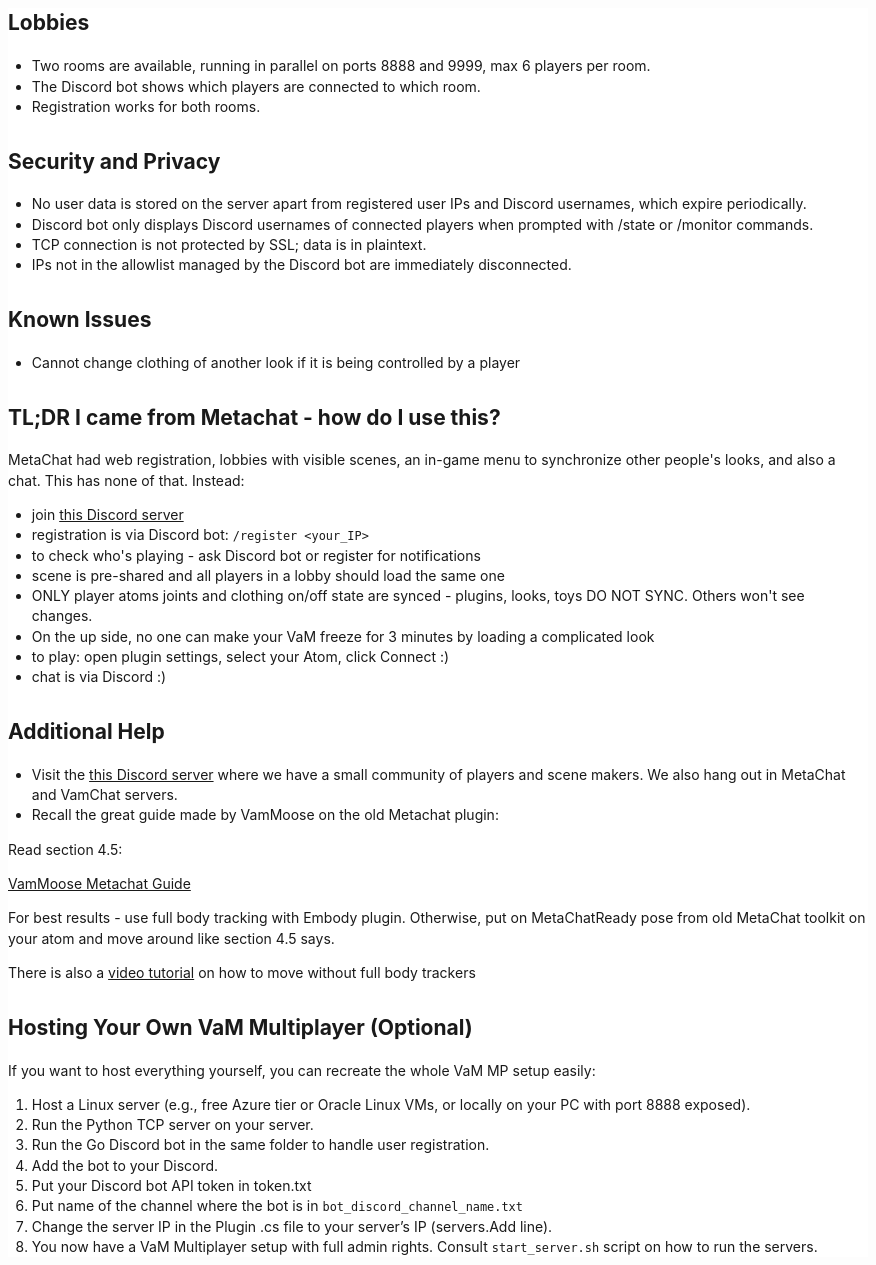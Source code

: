 ## Lobbies
- Two rooms are available, running in parallel on ports 8888 and 9999, max 6 players per room.
- The Discord bot shows which players are connected to which room.
- Registration works for both rooms.

## Security and Privacy
- No user data is stored on the server apart from registered user IPs and Discord usernames, which expire periodically.
- Discord bot only displays Discord usernames of connected players when prompted with /state or /monitor commands.
- TCP connection is not protected by SSL; data is in plaintext.
- IPs not in the allowlist managed by the Discord bot are immediately disconnected.

## Known Issues
- Cannot change clothing of another look if it is being controlled by a player

## TL;DR I came from Metachat - how do I use this?
MetaChat had web registration, lobbies with visible scenes, an in-game menu to synchronize other people's looks, and also a chat. This has none of that.
Instead:
- join [this Discord server](https://discord.gg/gsw2ERM8c2)
- registration is via Discord bot: `/register <your_IP>`
- to check who's playing - ask Discord bot or register for notifications
- scene is pre-shared and all players in a lobby should load the same one
- ONLY player atoms joints and clothing on/off state are synced - plugins, looks, toys DO NOT SYNC. Others won't see changes.
- On the up side, no one can make your VaM freeze for 3 minutes by loading a complicated look
- to play: open plugin settings, select your Atom, click Connect :)
- chat is via Discord :)

## Additional Help
- Visit the [this Discord server](https://discord.gg/gsw2ERM8c2) where we have a small community of players and scene makers. We also hang out in MetaChat and VamChat servers.
- Recall the great guide made by VamMoose on the old Metachat plugin:

Read section 4.5:

[VamMoose Metachat Guide](https://hub.virtamate.com/resources/metachat-toolkit.26478)

For best results - use full body tracking with Embody plugin. Otherwise, put on MetaChatReady pose from old MetaChat toolkit on your atom and move around like section 4.5 says.

There is also a [video tutorial](https://motherless.com/A1A5226) on how to move without full body trackers

## Hosting Your Own VaM Multiplayer (Optional)
If you want to host everything yourself, you can recreate the whole VaM MP setup easily:
1. Host a Linux server (e.g., free Azure tier or Oracle Linux VMs, or locally on your PC with port 8888 exposed).
2. Run the Python TCP server on your server.
3. Run the Go Discord bot in the same folder to handle user registration.
4. Add the bot to your Discord.
5. Put your Discord bot API token in token.txt
6. Put name of the channel where the bot is in `bot_discord_channel_name.txt`
6. Change the server IP in the Plugin .cs file to your server’s IP (servers.Add line).
7. You now have a VaM Multiplayer setup with full admin rights.
Consult `start_server.sh` script on how to run the servers.
